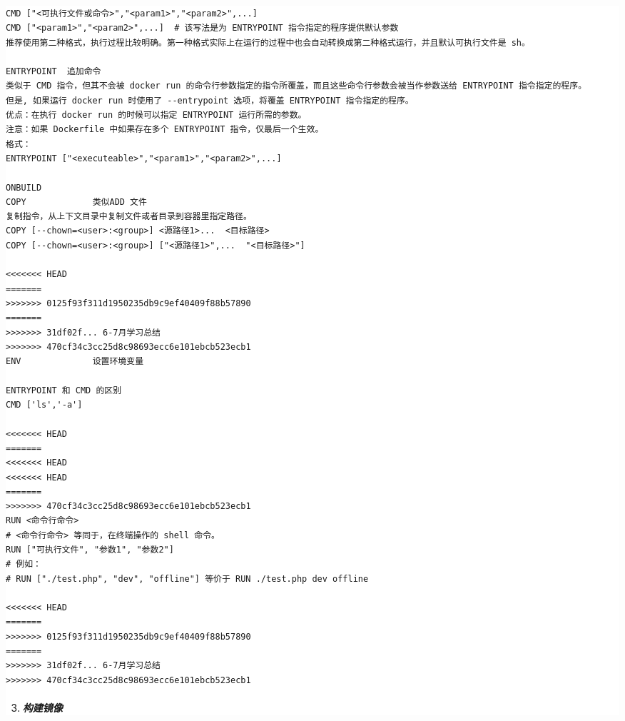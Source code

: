    ```shell
   CMD ["<可执行文件或命令>","<param1>","<param2>",...] 
   CMD ["<param1>","<param2>",...]  # 该写法是为 ENTRYPOINT 指令指定的程序提供默认参数
   推荐使用第二种格式，执行过程比较明确。第一种格式实际上在运行的过程中也会自动转换成第二种格式运行，并且默认可执行文件是 sh。
   
   ENTRYPOINT  追加命令
   类似于 CMD 指令，但其不会被 docker run 的命令行参数指定的指令所覆盖，而且这些命令行参数会被当作参数送给 ENTRYPOINT 指令指定的程序。
   但是, 如果运行 docker run 时使用了 --entrypoint 选项，将覆盖 ENTRYPOINT 指令指定的程序。
   优点：在执行 docker run 的时候可以指定 ENTRYPOINT 运行所需的参数。
   注意：如果 Dockerfile 中如果存在多个 ENTRYPOINT 指令，仅最后一个生效。
   格式：
   ENTRYPOINT ["<executeable>","<param1>","<param2>",...]
   
   ONBUILD 
   COPY 			类似ADD 文件
   复制指令，从上下文目录中复制文件或者目录到容器里指定路径。
   COPY [--chown=<user>:<group>] <源路径1>...  <目标路径>
   COPY [--chown=<user>:<group>] ["<源路径1>",...  "<目标路径>"]
   
<<<<<<< HEAD
=======
>>>>>>> 0125f93f311d1950235db9c9ef40409f88b57890
=======
>>>>>>> 31df02f... 6-7月学习总结
>>>>>>> 470cf34c3cc25d8c98693ecc6e101ebcb523ecb1
   ENV				设置环境变量
   
   ENTRYPOINT 和 CMD 的区别
   CMD ['ls','-a']
   
<<<<<<< HEAD
=======
<<<<<<< HEAD
<<<<<<< HEAD
=======
>>>>>>> 470cf34c3cc25d8c98693ecc6e101ebcb523ecb1
   RUN <命令行命令>
   # <命令行命令> 等同于，在终端操作的 shell 命令。
   RUN ["可执行文件", "参数1", "参数2"]
   # 例如：
   # RUN ["./test.php", "dev", "offline"] 等价于 RUN ./test.php dev offline
   
<<<<<<< HEAD
=======
>>>>>>> 0125f93f311d1950235db9c9ef40409f88b57890
=======
>>>>>>> 31df02f... 6-7月学习总结
>>>>>>> 470cf34c3cc25d8c98693ecc6e101ebcb523ecb1
   ```

   

3. ##### 构建镜像
